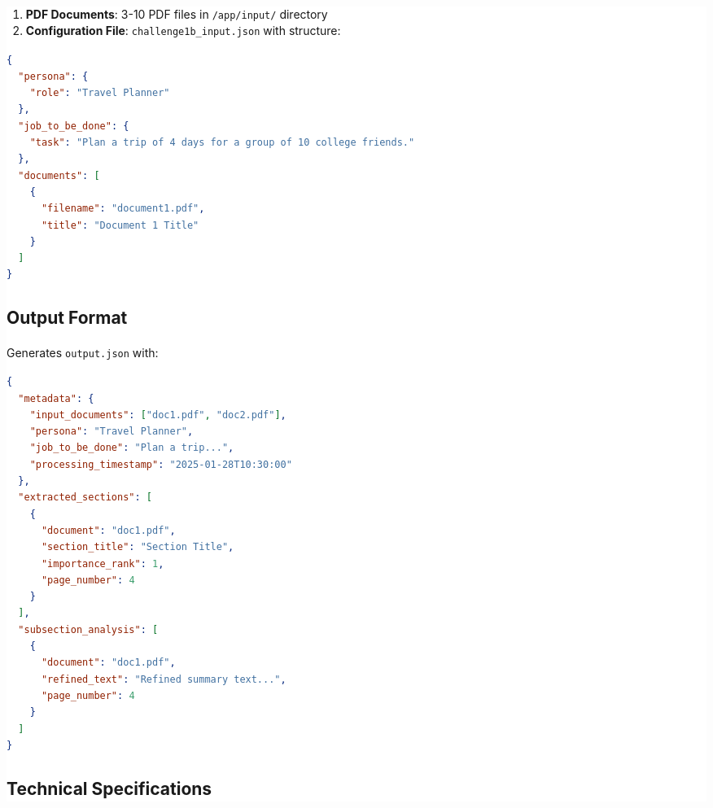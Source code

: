 1. **PDF Documents**: 3-10 PDF files in `/app/input/` directory
2. **Configuration File**: `challenge1b_input.json` with structure:

```json
{
  "persona": {
    "role": "Travel Planner"
  },
  "job_to_be_done": {
    "task": "Plan a trip of 4 days for a group of 10 college friends."
  },
  "documents": [
    {
      "filename": "document1.pdf",
      "title": "Document 1 Title"
    }
  ]
}
```

## Output Format

Generates `output.json` with:

```json
{
  "metadata": {
    "input_documents": ["doc1.pdf", "doc2.pdf"],
    "persona": "Travel Planner",
    "job_to_be_done": "Plan a trip...",
    "processing_timestamp": "2025-01-28T10:30:00"
  },
  "extracted_sections": [
    {
      "document": "doc1.pdf",
      "section_title": "Section Title",
      "importance_rank": 1,
      "page_number": 4
    }
  ],
  "subsection_analysis": [
    {
      "document": "doc1.pdf",
      "refined_text": "Refined summary text...",
      "page_number": 4
    }
  ]
}
```

## Technical Specifications
